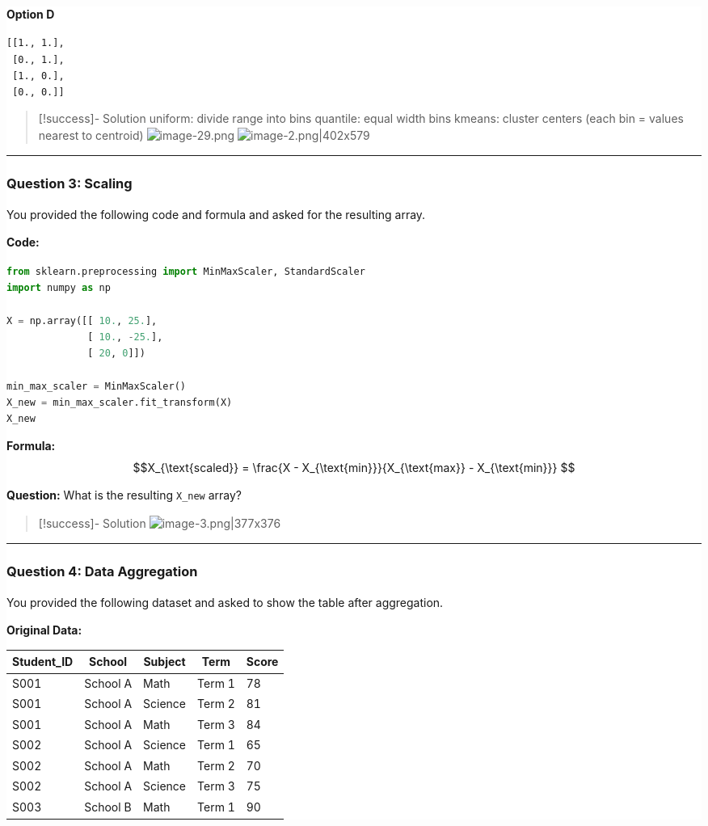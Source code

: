 **Option D**
```
[[1., 1.],
 [0., 1.],
 [1., 0.],
 [0., 0.]]
```

> [!success]- Solution
> uniform: divide range into bins
> quantile: equal width bins
> kmeans: cluster centers (each bin = values nearest to centroid)
> ![image-29.png](/img/user/3%20-%20Machine%20Learning%20Notes/img/image-29.png)
> ![image-2.png|402x579](/img/user/3%20-%20Machine%20Learning%20Notes/img/image-2.png)

---
### **Question 3: Scaling**

You provided the following code and formula and asked for the resulting array.

**Code:**
```python
from sklearn.preprocessing import MinMaxScaler, StandardScaler
import numpy as np

X = np.array([[ 10., 25.],
              [ 10., -25.],
              [ 20, 0]])

min_max_scaler = MinMaxScaler()
X_new = min_max_scaler.fit_transform(X)
X_new
```

**Formula:**
$$X_{\text{scaled}} = \frac{X - X_{\text{min}}}{X_{\text{max}} - X_{\text{min}}} $$

**Question:** What is the resulting `X_new` array?

> [!success]- Solution
> ![image-3.png|377x376](/img/user/3%20-%20Machine%20Learning%20Notes/img/image-3.png)

***

### **Question 4: Data Aggregation**

You provided the following dataset and asked to show the table after aggregation.

**Original Data:**
<table>
  <thead>
    <tr>
      <th>Student_ID</th>
      <th>School</th>
      <th>Subject</th>
      <th>Term</th>
      <th>Score</th>
    </tr>
  </thead>
  <tbody>
    <tr><td>S001</td><td>School A</td><td>Math</td><td>Term 1</td><td>78</td></tr>
    <tr><td>S001</td><td>School A</td><td>Science</td><td>Term 2</td><td>81</td></tr>
    <tr><td>S001</td><td>School A</td><td>Math</td><td>Term 3</td><td>84</td></tr>
    <tr><td>S002</td><td>School A</td><td>Science</td><td>Term 1</td><td>65</td></tr>
    <tr><td>S002</td><td>School A</td><td>Math</td><td>Term 2</td><td>70</td></tr>
    <tr><td>S002</td><td>School A</td><td>Science</td><td>Term 3</td><td>75</td></tr>
    <tr><td>S003</td><td>School B</td><td>Math</td><td>Term 1</td><td>90</td></tr>